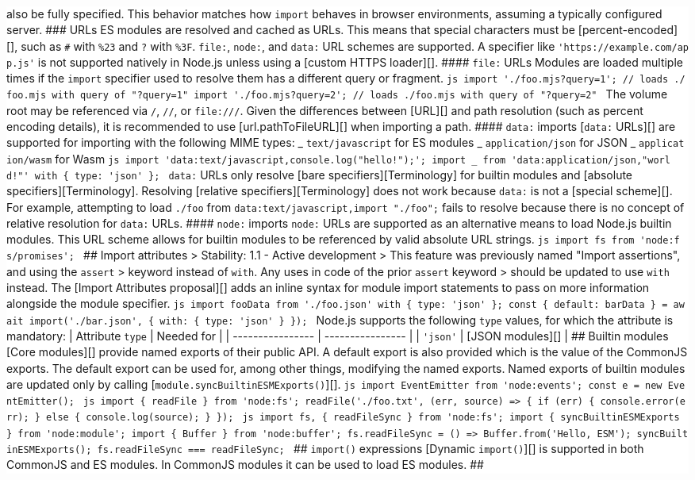 also be fully specified. This behavior matches how `import` behaves in browser environments, assuming a typically configured server. ### URLs ES modules are resolved and cached as URLs. This means that special characters must be [percent-encoded][], such as `#` with `%23` and `?` with `%3F`. `file:`, `node:`, and `data:` URL schemes are supported. A specifier like `'https://example.com/app.js'` is not supported natively in Node.js unless using a [custom HTTPS loader][]. #### `file:` URLs Modules are loaded multiple times if the `import` specifier used to resolve them has a different query or fragment. `js import './foo.mjs?query=1'; // loads ./foo.mjs with query of "?query=1" import './foo.mjs?query=2'; // loads ./foo.mjs with query of "?query=2" ` The volume root may be referenced via `/`, `//`, or `file:///`. Given the differences between [URL][] and path resolution (such as percent encoding details), it is recommended to use [url.pathToFileURL][] when importing a path. #### `data:` imports [`data:` URLs][] are supported for importing with the following MIME types: _ `text/javascript` for ES modules _ `application/json` for JSON _ `application/wasm` for Wasm `js import 'data:text/javascript,console.log("hello!");'; import _ from 'data:application/json,"world!"' with { type: 'json' }; ` `data:` URLs only resolve [bare specifiers][Terminology] for builtin modules and [absolute specifiers][Terminology]. Resolving [relative specifiers][Terminology] does not work because `data:` is not a [special scheme][]. For example, attempting to load `./foo` from `data:text/javascript,import "./foo";` fails to resolve because there is no concept of relative resolution for `data:` URLs. #### `node:` imports `node:` URLs are supported as an alternative means to load Node.js builtin modules. This URL scheme allows for builtin modules to be referenced by valid absolute URL strings. `js import fs from 'node:fs/promises'; ` ## Import attributes > Stability: 1.1 - Active development > This feature was previously named "Import assertions", and using the `assert` > keyword instead of `with`. Any uses in code of the prior `assert` keyword > should be updated to use `with` instead. The [Import Attributes proposal][] adds an inline syntax for module import statements to pass on more information alongside the module specifier. `js import fooData from './foo.json' with { type: 'json' }; const { default: barData } = await import('./bar.json', { with: { type: 'json' } }); ` Node.js supports the following `type` values, for which the attribute is mandatory: | Attribute `type` | Needed for | | ---------------- | ---------------- | | `'json'` | [JSON modules][] | ## Builtin modules [Core modules][] provide named exports of their public API. A default export is also provided which is the value of the CommonJS exports. The default export can be used for, among other things, modifying the named exports. Named exports of builtin modules are updated only by calling [`module.syncBuiltinESMExports()`][]. `js import EventEmitter from 'node:events'; const e = new EventEmitter(); ` `js import { readFile } from 'node:fs'; readFile('./foo.txt', (err, source) => { if (err) { console.error(err); } else { console.log(source); } }); ` `js import fs, { readFileSync } from 'node:fs'; import { syncBuiltinESMExports } from 'node:module'; import { Buffer } from 'node:buffer'; fs.readFileSync = () => Buffer.from('Hello, ESM'); syncBuiltinESMExports(); fs.readFileSync === readFileSync; ` ## `import()` expressions [Dynamic `import()`][] is supported in both CommonJS and ES modules. In CommonJS modules it can be used to load ES modules. ##